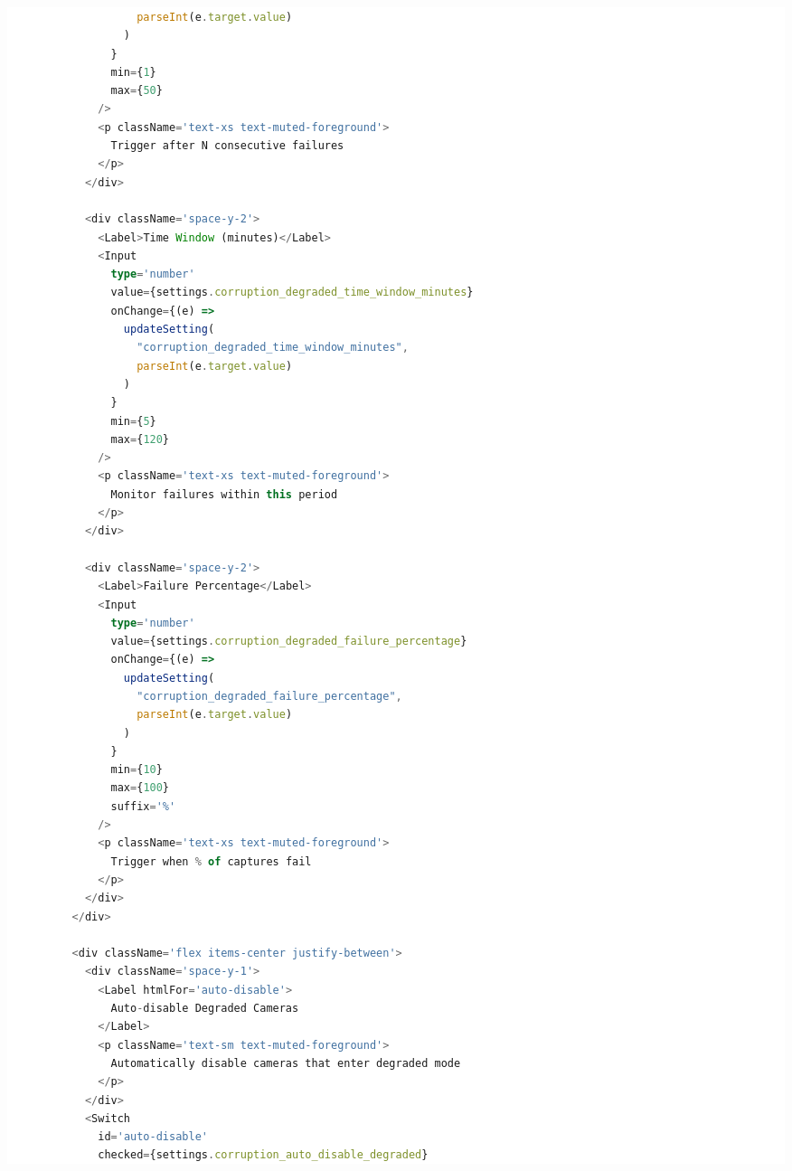 ```typescript
                    parseInt(e.target.value)
                  )
                }
                min={1}
                max={50}
              />
              <p className='text-xs text-muted-foreground'>
                Trigger after N consecutive failures
              </p>
            </div>

            <div className='space-y-2'>
              <Label>Time Window (minutes)</Label>
              <Input
                type='number'
                value={settings.corruption_degraded_time_window_minutes}
                onChange={(e) =>
                  updateSetting(
                    "corruption_degraded_time_window_minutes",
                    parseInt(e.target.value)
                  )
                }
                min={5}
                max={120}
              />
              <p className='text-xs text-muted-foreground'>
                Monitor failures within this period
              </p>
            </div>

            <div className='space-y-2'>
              <Label>Failure Percentage</Label>
              <Input
                type='number'
                value={settings.corruption_degraded_failure_percentage}
                onChange={(e) =>
                  updateSetting(
                    "corruption_degraded_failure_percentage",
                    parseInt(e.target.value)
                  )
                }
                min={10}
                max={100}
                suffix='%'
              />
              <p className='text-xs text-muted-foreground'>
                Trigger when % of captures fail
              </p>
            </div>
          </div>

          <div className='flex items-center justify-between'>
            <div className='space-y-1'>
              <Label htmlFor='auto-disable'>
                Auto-disable Degraded Cameras
              </Label>
              <p className='text-sm text-muted-foreground'>
                Automatically disable cameras that enter degraded mode
              </p>
            </div>
            <Switch
              id='auto-disable'
              checked={settings.corruption_auto_disable_degraded}
```